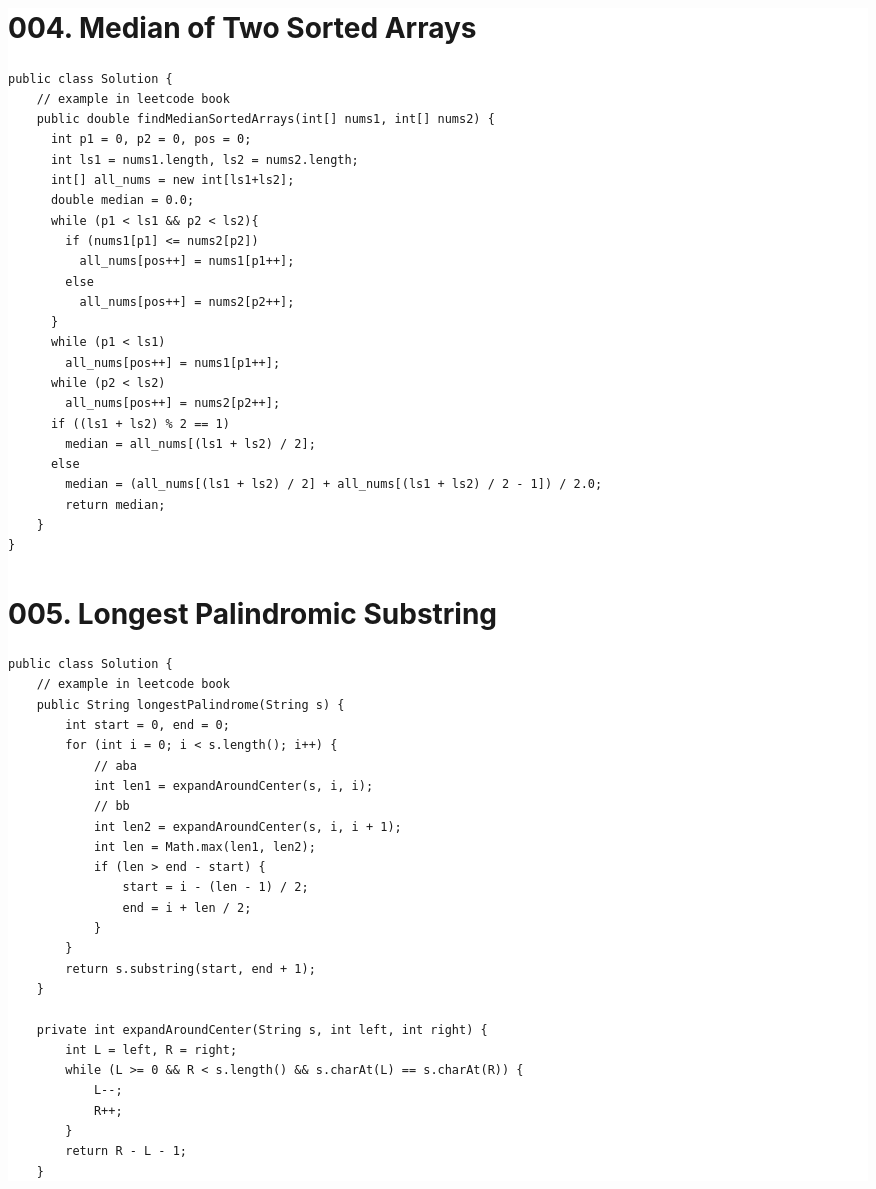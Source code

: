 
# 004. Median of Two Sorted Arrays

    public class Solution {
        // example in leetcode book
        public double findMedianSortedArrays(int[] nums1, int[] nums2) {
          int p1 = 0, p2 = 0, pos = 0;
          int ls1 = nums1.length, ls2 = nums2.length;
          int[] all_nums = new int[ls1+ls2];
          double median = 0.0;
          while (p1 < ls1 && p2 < ls2){
            if (nums1[p1] <= nums2[p2])
              all_nums[pos++] = nums1[p1++];
            else
              all_nums[pos++] = nums2[p2++];
          }
          while (p1 < ls1)
            all_nums[pos++] = nums1[p1++];
          while (p2 < ls2)
            all_nums[pos++] = nums2[p2++];
          if ((ls1 + ls2) % 2 == 1)
            median = all_nums[(ls1 + ls2) / 2];
          else
            median = (all_nums[(ls1 + ls2) / 2] + all_nums[(ls1 + ls2) / 2 - 1]) / 2.0;
            return median;
        }
    }


# 005. Longest Palindromic Substring

    public class Solution {
        // example in leetcode book
        public String longestPalindrome(String s) {
            int start = 0, end = 0;
            for (int i = 0; i < s.length(); i++) {
                // aba
                int len1 = expandAroundCenter(s, i, i);
                // bb
                int len2 = expandAroundCenter(s, i, i + 1);
                int len = Math.max(len1, len2);
                if (len > end - start) {
                    start = i - (len - 1) / 2;
                    end = i + len / 2;
                }
            }
            return s.substring(start, end + 1);
        }

        private int expandAroundCenter(String s, int left, int right) {
            int L = left, R = right;
            while (L >= 0 && R < s.length() && s.charAt(L) == s.charAt(R)) {
                L--;
                R++;
            }
            return R - L - 1;
        }

